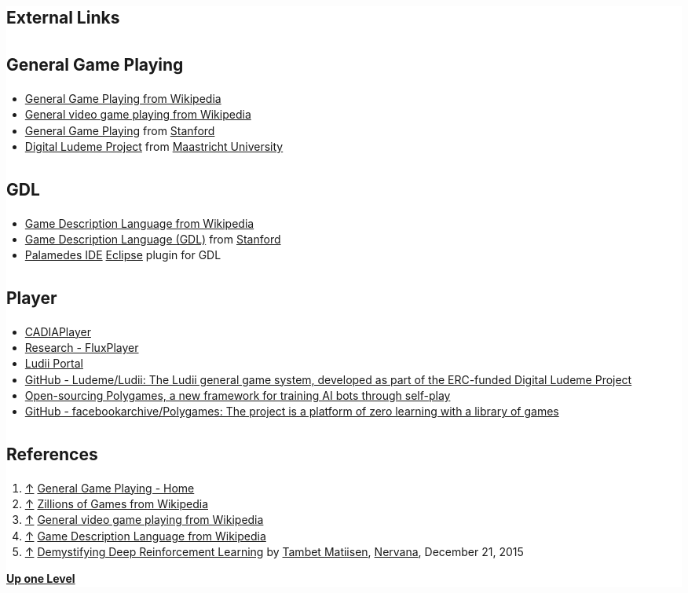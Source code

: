 ## External Links

## General Game Playing

- [General Game Playing from Wikipedia](https://en.wikipedia.org/wiki/General_Game_Playing)
- [General video game playing from Wikipedia](https://en.wikipedia.org/wiki/General_video_game_playing)
- [General Game Playing](http://ggp.stanford.edu/) from [Stanford](Stanford_University "Stanford University")
- [Digital Ludeme Project](http://ludeme.eu/) from [Maastricht University](Maastricht_University "Maastricht University")

## GDL

- [Game Description Language from Wikipedia](https://en.wikipedia.org/wiki/Game_Description_Language)
- [Game Description Language (GDL)](http://games.stanford.edu/games/gdl.html) from [Stanford](Stanford_University "Stanford University")
- [Palamedes IDE](http://palamedes-ide.sourceforge.net/) [Eclipse](<https://en.wikipedia.org/wiki/Eclipse_(software)>) plugin for GDL

## Player

- [CADIAPlayer](http://cadia.ru.is/wiki/public:cadiaplayer:main)
- [Research - FluxPlayer](http://www.general-game-playing.de/research.html)
- [Ludii Portal](https://ludii.games/)
- [GitHub - Ludeme/Ludii: The Ludii general game system, developed as part of the ERC-funded Digital Ludeme Project](https://github.com/Ludeme/Ludii)
- [Open-sourcing Polygames, a new framework for training AI bots through self-play](https://ai.facebook.com/blog/open-sourcing-polygames-a-new-framework-for-training-ai-bots-through-self-play/)
- [GitHub - facebookarchive/Polygames: The project is a platform of zero learning with a library of games](https://github.com/facebookarchive/Polygames)

## References

1. <a id="cite-ref-1" href="#cite-note-1">↑</a> [General Game Playing - Home](http://www.general-game-playing.de/)
1. <a id="cite-ref-2" href="#cite-note-2">↑</a> [Zillions of Games from Wikipedia](https://en.wikipedia.org/wiki/Zillions_of_Games)
1. <a id="cite-ref-3" href="#cite-note-3">↑</a> [General video game playing from Wikipedia](https://en.wikipedia.org/wiki/General_video_game_playing)
1. <a id="cite-ref-4" href="#cite-note-4">↑</a> [Game Description Language from Wikipedia](https://en.wikipedia.org/wiki/Game_Description_Language)
1. <a id="cite-ref-5" href="#cite-note-5">↑</a> [Demystifying Deep Reinforcement Learning](http://www.nervanasys.com/demystifying-deep-reinforcement-learning/) by [Tambet Matiisen](http://www.nervanasys.com/author/tambet/), [Nervana](http://www.nervanasys.com/), December 21, 2015

**[Up one Level](Games "Games")**

